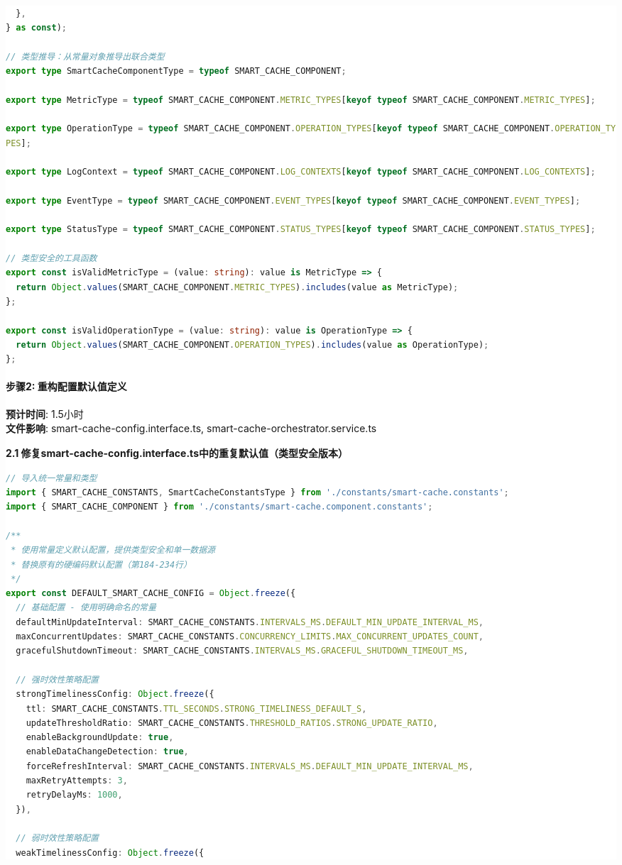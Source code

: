 ```typescript
  },
} as const);

// 类型推导：从常量对象推导出联合类型
export type SmartCacheComponentType = typeof SMART_CACHE_COMPONENT;

export type MetricType = typeof SMART_CACHE_COMPONENT.METRIC_TYPES[keyof typeof SMART_CACHE_COMPONENT.METRIC_TYPES];

export type OperationType = typeof SMART_CACHE_COMPONENT.OPERATION_TYPES[keyof typeof SMART_CACHE_COMPONENT.OPERATION_TYPES];

export type LogContext = typeof SMART_CACHE_COMPONENT.LOG_CONTEXTS[keyof typeof SMART_CACHE_COMPONENT.LOG_CONTEXTS];

export type EventType = typeof SMART_CACHE_COMPONENT.EVENT_TYPES[keyof typeof SMART_CACHE_COMPONENT.EVENT_TYPES];

export type StatusType = typeof SMART_CACHE_COMPONENT.STATUS_TYPES[keyof typeof SMART_CACHE_COMPONENT.STATUS_TYPES];

// 类型安全的工具函数
export const isValidMetricType = (value: string): value is MetricType => {
  return Object.values(SMART_CACHE_COMPONENT.METRIC_TYPES).includes(value as MetricType);
};

export const isValidOperationType = (value: string): value is OperationType => {
  return Object.values(SMART_CACHE_COMPONENT.OPERATION_TYPES).includes(value as OperationType);
};
```

#### 步骤2: 重构配置默认值定义
**预计时间**: 1.5小时  
**文件影响**: smart-cache-config.interface.ts, smart-cache-orchestrator.service.ts

**2.1 修复smart-cache-config.interface.ts中的重复默认值（类型安全版本）**
```typescript
// 导入统一常量和类型
import { SMART_CACHE_CONSTANTS, SmartCacheConstantsType } from './constants/smart-cache.constants';
import { SMART_CACHE_COMPONENT } from './constants/smart-cache.component.constants';

/**
 * 使用常量定义默认配置，提供类型安全和单一数据源
 * 替换原有的硬编码默认配置（第184-234行）
 */
export const DEFAULT_SMART_CACHE_CONFIG = Object.freeze({
  // 基础配置 - 使用明确命名的常量
  defaultMinUpdateInterval: SMART_CACHE_CONSTANTS.INTERVALS_MS.DEFAULT_MIN_UPDATE_INTERVAL_MS,
  maxConcurrentUpdates: SMART_CACHE_CONSTANTS.CONCURRENCY_LIMITS.MAX_CONCURRENT_UPDATES_COUNT,
  gracefulShutdownTimeout: SMART_CACHE_CONSTANTS.INTERVALS_MS.GRACEFUL_SHUTDOWN_TIMEOUT_MS,
  
  // 强时效性策略配置
  strongTimelinessConfig: Object.freeze({
    ttl: SMART_CACHE_CONSTANTS.TTL_SECONDS.STRONG_TIMELINESS_DEFAULT_S,
    updateThresholdRatio: SMART_CACHE_CONSTANTS.THRESHOLD_RATIOS.STRONG_UPDATE_RATIO,
    enableBackgroundUpdate: true,
    enableDataChangeDetection: true,
    forceRefreshInterval: SMART_CACHE_CONSTANTS.INTERVALS_MS.DEFAULT_MIN_UPDATE_INTERVAL_MS,
    maxRetryAttempts: 3,
    retryDelayMs: 1000,
  }),
  
  // 弱时效性策略配置
  weakTimelinessConfig: Object.freeze({
```